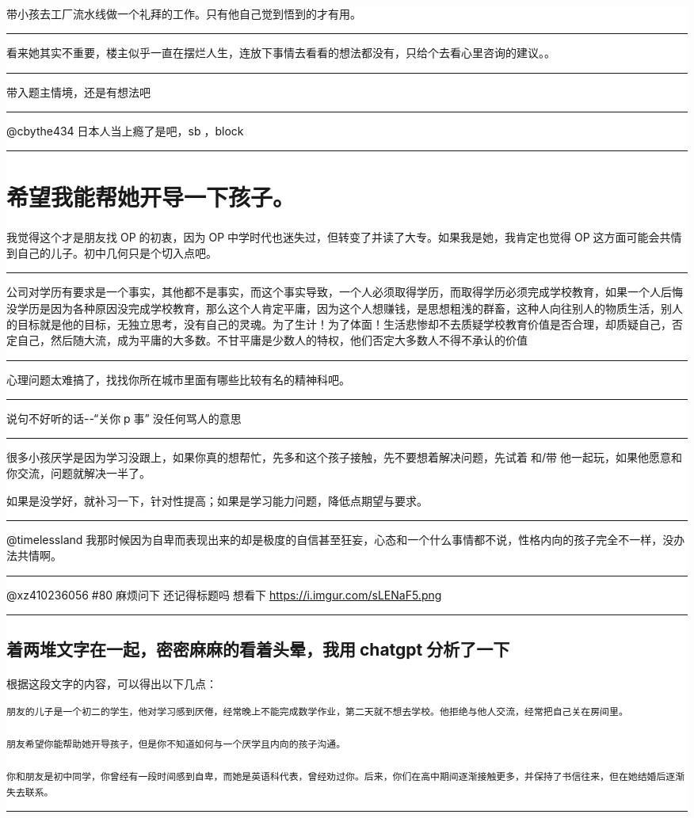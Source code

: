 带小孩去工厂流水线做一个礼拜的工作。只有他自己觉到悟到的才有用。

---------------------------------------------------

看来她其实不重要，楼主似乎一直在摆烂人生，连放下事情去看看的想法都没有，只给个去看心里咨询的建议。。

---------------------------------------------------

带入题主情境，还是有想法吧

---------------------------------------------------

@cbythe434 日本人当上瘾了是吧，sb ，block

---------------------------------------------------

希望我能帮她开导一下孩子。
===============================
我觉得这个才是朋友找 OP 的初衷，因为 OP 中学时代也迷失过，但转变了并读了大专。如果我是她，我肯定也觉得 OP 这方面可能会共情到自己的儿子。初中几何只是个切入点吧。

---------------------------------------------------

公司对学历有要求是一个事实，其他都不是事实，而这个事实导致，一个人必须取得学历，而取得学历必须完成学校教育，如果一个人后悔没学历是因为各种原因没完成学校教育，那么这个人肯定平庸，因为这个人想赚钱，是思想粗浅的群畜，这种人向往别人的物质生活，别人的目标就是他的目标，无独立思考，没有自己的灵魂。为了生计！为了体面！生活悲惨却不去质疑学校教育价值是否合理，却质疑自己，否定自己，然后随大流，成为平庸的大多数。不甘平庸是少数人的特权，他们否定大多数人不得不承认的价值

---------------------------------------------------

心理问题太难搞了，找找你所在城市里面有哪些比较有名的精神科吧。

---------------------------------------------------

说句不好听的话--“关你 p 事”
没任何骂人的意思

---------------------------------------------------

很多小孩厌学是因为学习没跟上，如果你真的想帮忙，先多和这个孩子接触，先不要想着解决问题，先试着 和/带 他一起玩，如果他愿意和你交流，问题就解决一半了。

如果是没学好，就补习一下，针对性提高；如果是学习能力问题，降低点期望与要求。

---------------------------------------------------

@timelessland 我那时候因为自卑而表现出来的却是极度的自信甚至狂妄，心态和一个什么事情都不说，性格内向的孩子完全不一样，没办法共情啊。

---------------------------------------------------

@xz410236056 #80 麻烦问下 还记得标题吗 想看下 https://i.imgur.com/sLENaF5.png

---------------------------------------------------

着两堆文字在一起，密密麻麻的看着头晕，我用 chatgpt 分析了一下
-----------
根据这段文字的内容，可以得出以下几点：

    朋友的儿子是一个初二的学生，他对学习感到厌倦，经常晚上不能完成数学作业，第二天就不想去学校。他拒绝与他人交流，经常把自己关在房间里。

    朋友希望你能帮助她开导孩子，但是你不知道如何与一个厌学且内向的孩子沟通。

    你和朋友是初中同学，你曾经有一段时间感到自卑，而她是英语科代表，曾经劝过你。后来，你们在高中期间逐渐接触更多，并保持了书信往来，但在她结婚后逐渐失去联系。
----------
